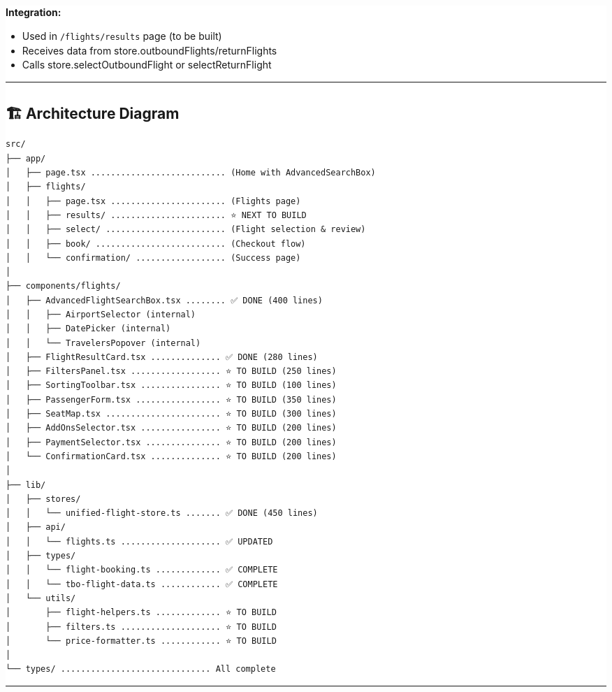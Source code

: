 **Integration:**
- Used in `/flights/results` page (to be built)
- Receives data from store.outboundFlights/returnFlights
- Calls store.selectOutboundFlight or selectReturnFlight

---

## 🏗️ Architecture Diagram

```
src/
├── app/
│   ├── page.tsx ........................... (Home with AdvancedSearchBox)
│   ├── flights/
│   │   ├── page.tsx ....................... (Flights page)
│   │   ├── results/ ....................... ⭐ NEXT TO BUILD
│   │   ├── select/ ........................ (Flight selection & review)
│   │   ├── book/ .......................... (Checkout flow)
│   │   └── confirmation/ .................. (Success page)
│
├── components/flights/
│   ├── AdvancedFlightSearchBox.tsx ........ ✅ DONE (400 lines)
│   │   ├── AirportSelector (internal)
│   │   ├── DatePicker (internal)
│   │   └── TravelersPopover (internal)
│   ├── FlightResultCard.tsx .............. ✅ DONE (280 lines)
│   ├── FiltersPanel.tsx .................. ⭐ TO BUILD (250 lines)
│   ├── SortingToolbar.tsx ................ ⭐ TO BUILD (100 lines)
│   ├── PassengerForm.tsx ................. ⭐ TO BUILD (350 lines)
│   ├── SeatMap.tsx ....................... ⭐ TO BUILD (300 lines)
│   ├── AddOnsSelector.tsx ................ ⭐ TO BUILD (200 lines)
│   ├── PaymentSelector.tsx ............... ⭐ TO BUILD (200 lines)
│   └── ConfirmationCard.tsx .............. ⭐ TO BUILD (200 lines)
│
├── lib/
│   ├── stores/
│   │   └── unified-flight-store.ts ....... ✅ DONE (450 lines)
│   ├── api/
│   │   └── flights.ts .................... ✅ UPDATED
│   ├── types/
│   │   └── flight-booking.ts ............. ✅ COMPLETE
│   │   └── tbo-flight-data.ts ............ ✅ COMPLETE
│   └── utils/
│       ├── flight-helpers.ts ............. ⭐ TO BUILD
│       ├── filters.ts .................... ⭐ TO BUILD
│       └── price-formatter.ts ............ ⭐ TO BUILD
│
└── types/ .............................. All complete
```

---
